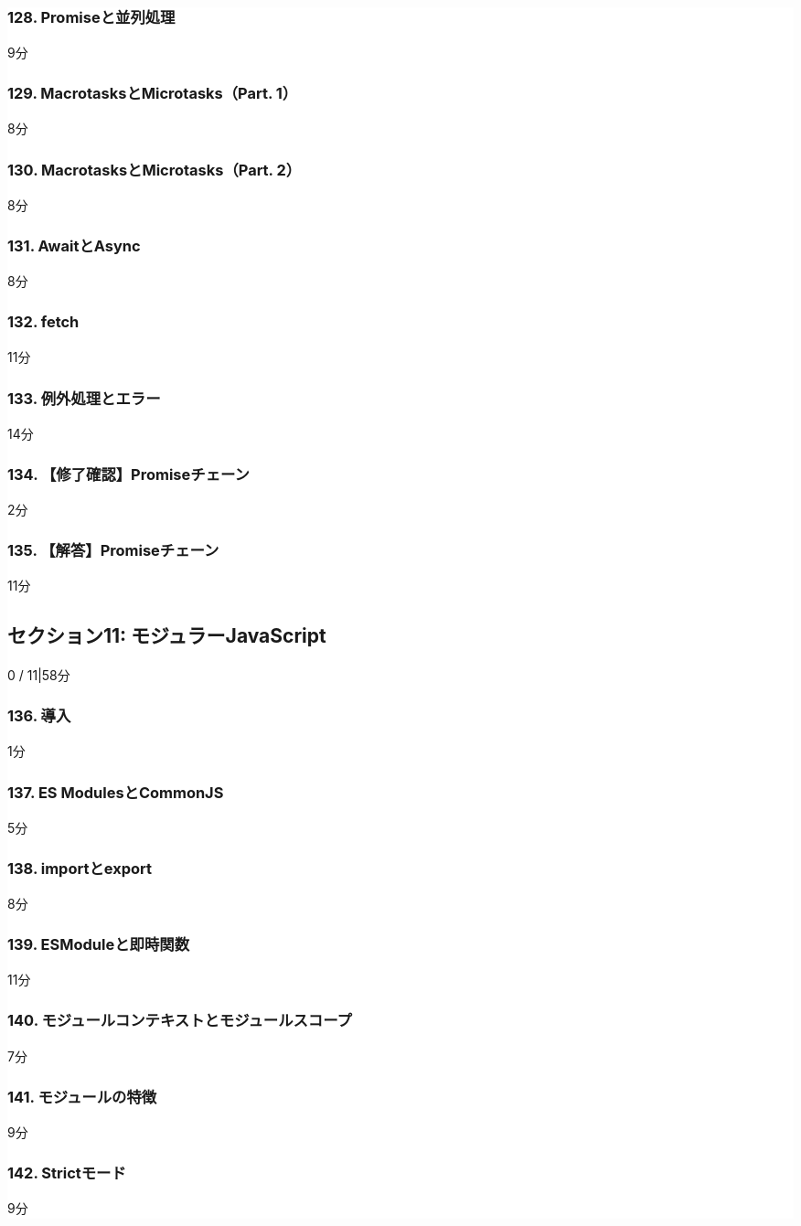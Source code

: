 ### 128. Promiseと並列処理
9分

### 129. MacrotasksとMicrotasks（Part. 1）
8分

### 130. MacrotasksとMicrotasks（Part. 2）
8分

### 131. AwaitとAsync
8分

### 132. fetch
11分

### 133. 例外処理とエラー
14分

### 134. 【修了確認】Promiseチェーン
2分

### 135. 【解答】Promiseチェーン
11分
## セクション11: モジュラーJavaScript
0 / 11|58分

### 136. 導入
1分

### 137. ES ModulesとCommonJS
5分

### 138. importとexport
8分

### 139. ESModuleと即時関数
11分

### 140. モジュールコンテキストとモジュールスコープ
7分

### 141. モジュールの特徴
9分

### 142. Strictモード
9分
